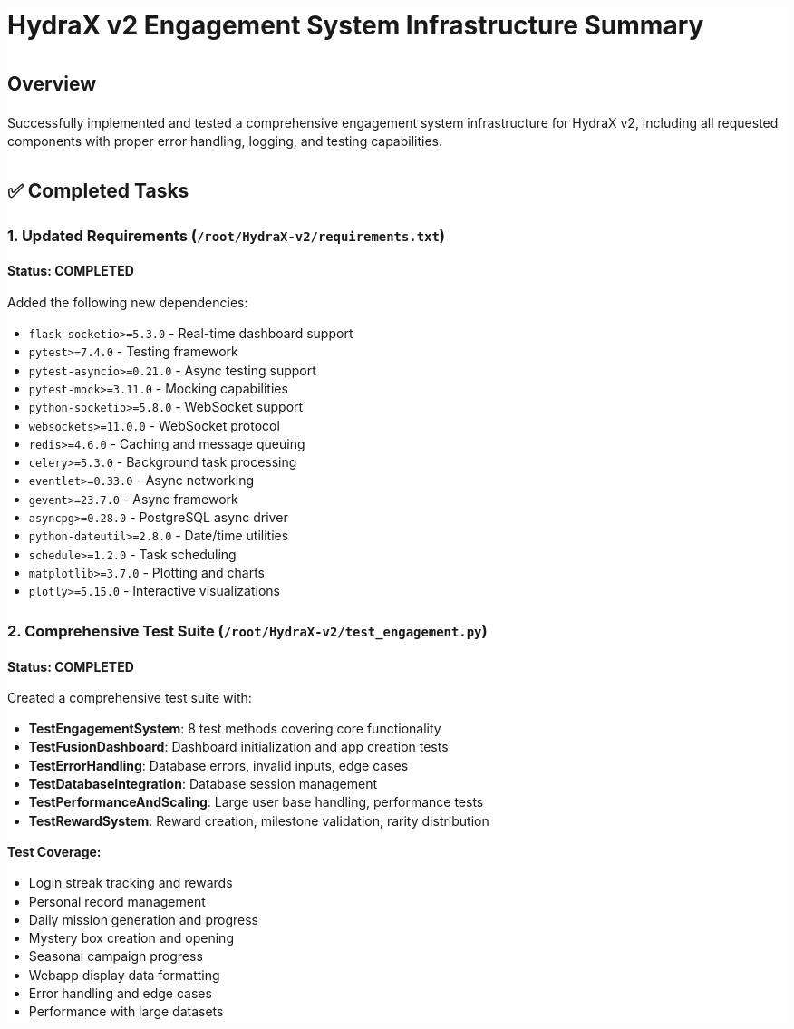 # HydraX v2 Engagement System Infrastructure Summary

## Overview
Successfully implemented and tested a comprehensive engagement system infrastructure for HydraX v2, including all requested components with proper error handling, logging, and testing capabilities.

## ✅ Completed Tasks

### 1. Updated Requirements (`/root/HydraX-v2/requirements.txt`)
**Status: COMPLETED**

Added the following new dependencies:
- `flask-socketio>=5.3.0` - Real-time dashboard support
- `pytest>=7.4.0` - Testing framework
- `pytest-asyncio>=0.21.0` - Async testing support
- `pytest-mock>=3.11.0` - Mocking capabilities
- `python-socketio>=5.8.0` - WebSocket support
- `websockets>=11.0.0` - WebSocket protocol
- `redis>=4.6.0` - Caching and message queuing
- `celery>=5.3.0` - Background task processing
- `eventlet>=0.33.0` - Async networking
- `gevent>=23.7.0` - Async framework
- `asyncpg>=0.28.0` - PostgreSQL async driver
- `python-dateutil>=2.8.0` - Date/time utilities
- `schedule>=1.2.0` - Task scheduling
- `matplotlib>=3.7.0` - Plotting and charts
- `plotly>=5.15.0` - Interactive visualizations

### 2. Comprehensive Test Suite (`/root/HydraX-v2/test_engagement.py`)
**Status: COMPLETED**

Created a comprehensive test suite with:
- **TestEngagementSystem**: 8 test methods covering core functionality
- **TestFusionDashboard**: Dashboard initialization and app creation tests
- **TestErrorHandling**: Database errors, invalid inputs, edge cases
- **TestDatabaseIntegration**: Database session management
- **TestPerformanceAndScaling**: Large user base handling, performance tests
- **TestRewardSystem**: Reward creation, milestone validation, rarity distribution

**Test Coverage:**
- Login streak tracking and rewards
- Personal record management
- Daily mission generation and progress
- Mystery box creation and opening
- Seasonal campaign progress
- Webapp display data formatting
- Error handling and edge cases
- Performance with large datasets
